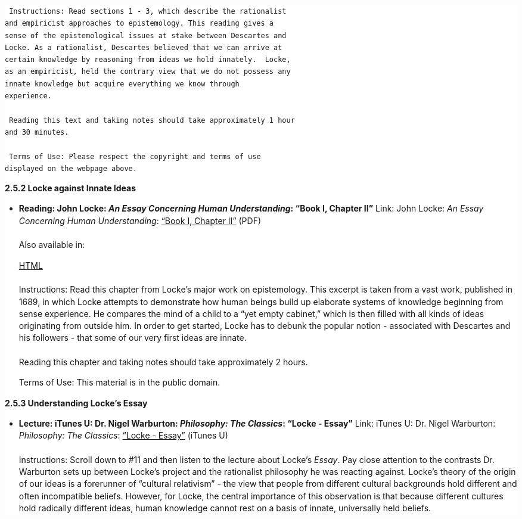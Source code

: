      Instructions: Read sections 1 - 3, which describe the rationalist
    and empiricist approaches to epistemology. This reading gives a
    sense of the epistemological issues at stake between Descartes and
    Locke. As a rationalist, Descartes believed that we can arrive at
    certain knowledge by reasoning from ideas we hold innately.  Locke,
    as an empiricist, held the contrary view that we do not possess any
    innate knowledge but acquire everything we know through
    experience.  
      
     Reading this text and taking notes should take approximately 1 hour
    and 30 minutes.  
        
     Terms of Use: Please respect the copyright and terms of use
    displayed on the webpage above.

**2.5.2 Locke against Innate Ideas** <span id="2.5.2"></span> 
-   **Reading: John Locke: *An Essay Concerning Human Understanding*:
    “Book I, Chapter II”**
    Link: John Locke: *An Essay Concerning Human Understanding*: [“Book
    I, Chapter
    II](https://resources.saylor.org/wwwresources/archived/site/wp-content/uploads/2011/09/PHIL101-2.4.2.pdf)[”](https://resources.saylor.org/wwwresources/archived/site/wp-content/uploads/2011/09/PHIL101-2.4.2.pdf)
    (PDF)  
        
     Also available in:  

    [HTML](http://oregonstate.edu/instruct/phl302/texts/locke/locke1/Book1a.html#Chapter%20II)  
        
     Instructions: Read this chapter from Locke’s major work on
    epistemology. This excerpt is taken from a vast work, published in
    1689, in which Locke attempts to demonstrate how human beings build
    up elaborate systems of knowledge beginning from sense experience.
    He compares the mind of a child to a “yet empty cabinet,” which is
    then filled with all kinds of ideas originating from outside him. In
    order to get started, Locke has to debunk the popular notion -
    associated with Descartes and his followers - that some of our very
    first ideas are innate.   
        
     Reading this chapter and taking notes should take approximately 2
    hours.  
      
     Terms of Use: This material is in the public domain.

**2.5.3 Understanding Locke’s Essay** <span id="2.5.3"></span> 
-   **Lecture: iTunes U: Dr. Nigel Warburton: *Philosophy: The
    Classics*: “Locke - Essay”**
    Link: iTunes U: Dr. Nigel Warburton: *Philosophy: The Classics*:
    [“Locke -
    Essay”](http://itunes.apple.com/us/podcast/locke-essay/id254465298?i=16822982)
    (iTunes U)  
        
     Instructions: Scroll down to \#11 and then listen to the lecture
    about Locke’s *Essay*. Pay close attention to the contrasts Dr.
    Warburton sets up between Locke’s project and the rationalist
    philosophy he was reacting against. Locke’s theory of the origin of
    our ideas is a forerunner of “cultural relativism” - the view that
    people from different cultural backgrounds hold different and often
    incompatible beliefs. However, for Locke, the central importance of
    this observation is that because different cultures hold radically
    different ideas, human knowledge cannot rest on a basis of innate,
    universally held beliefs.  
      
